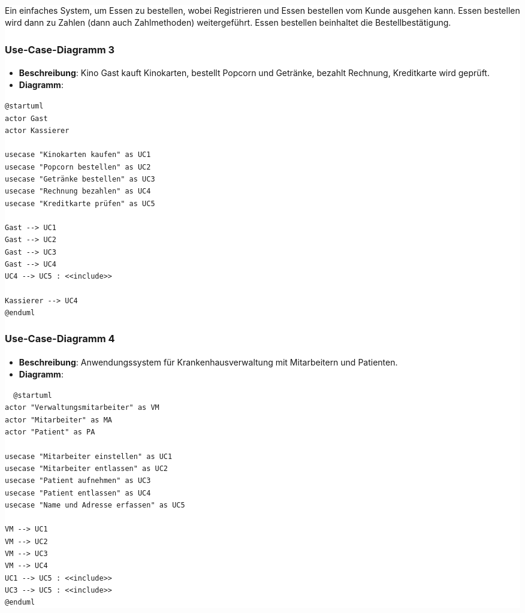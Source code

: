 Ein einfaches System, um Essen zu bestellen, wobei Registrieren und Essen bestellen vom Kunde ausgehen kann. Essen bestellen wird dann zu Zahlen (dann auch Zahlmethoden) weitergeführt. Essen bestellen beinhaltet die Bestellbestätigung.

### Use-Case-Diagramm 3

- **Beschreibung**: Kino Gast kauft Kinokarten, bestellt Popcorn und Getränke, bezahlt Rechnung, Kreditkarte wird geprüft.
- **Diagramm**:

```plantuml
@startuml
actor Gast
actor Kassierer

usecase "Kinokarten kaufen" as UC1
usecase "Popcorn bestellen" as UC2
usecase "Getränke bestellen" as UC3
usecase "Rechnung bezahlen" as UC4
usecase "Kreditkarte prüfen" as UC5

Gast --> UC1
Gast --> UC2
Gast --> UC3
Gast --> UC4
UC4 --> UC5 : <<include>>

Kassierer --> UC4
@enduml
```

### Use-Case-Diagramm 4

- **Beschreibung**: Anwendungssystem für Krankenhausverwaltung mit Mitarbeitern und Patienten.
- **Diagramm**:

```plantuml
  @startuml
actor "Verwaltungsmitarbeiter" as VM
actor "Mitarbeiter" as MA
actor "Patient" as PA

usecase "Mitarbeiter einstellen" as UC1
usecase "Mitarbeiter entlassen" as UC2
usecase "Patient aufnehmen" as UC3
usecase "Patient entlassen" as UC4
usecase "Name und Adresse erfassen" as UC5

VM --> UC1
VM --> UC2
VM --> UC3
VM --> UC4
UC1 --> UC5 : <<include>>
UC3 --> UC5 : <<include>>
@enduml
```
